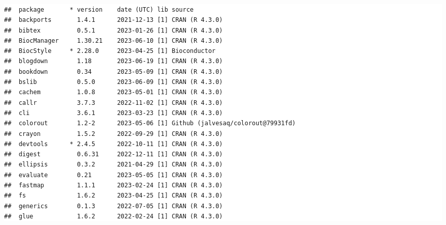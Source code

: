     ##  package       * version    date (UTC) lib source
    ##  backports       1.4.1      2021-12-13 [1] CRAN (R 4.3.0)
    ##  bibtex          0.5.1      2023-01-26 [1] CRAN (R 4.3.0)
    ##  BiocManager     1.30.21    2023-06-10 [1] CRAN (R 4.3.0)
    ##  BiocStyle     * 2.28.0     2023-04-25 [1] Bioconductor
    ##  blogdown        1.18       2023-06-19 [1] CRAN (R 4.3.0)
    ##  bookdown        0.34       2023-05-09 [1] CRAN (R 4.3.0)
    ##  bslib           0.5.0      2023-06-09 [1] CRAN (R 4.3.0)
    ##  cachem          1.0.8      2023-05-01 [1] CRAN (R 4.3.0)
    ##  callr           3.7.3      2022-11-02 [1] CRAN (R 4.3.0)
    ##  cli             3.6.1      2023-03-23 [1] CRAN (R 4.3.0)
    ##  colorout        1.2-2      2023-05-06 [1] Github (jalvesaq/colorout@79931fd)
    ##  crayon          1.5.2      2022-09-29 [1] CRAN (R 4.3.0)
    ##  devtools      * 2.4.5      2022-10-11 [1] CRAN (R 4.3.0)
    ##  digest          0.6.31     2022-12-11 [1] CRAN (R 4.3.0)
    ##  ellipsis        0.3.2      2021-04-29 [1] CRAN (R 4.3.0)
    ##  evaluate        0.21       2023-05-05 [1] CRAN (R 4.3.0)
    ##  fastmap         1.1.1      2023-02-24 [1] CRAN (R 4.3.0)
    ##  fs              1.6.2      2023-04-25 [1] CRAN (R 4.3.0)
    ##  generics        0.1.3      2022-07-05 [1] CRAN (R 4.3.0)
    ##  glue            1.6.2      2022-02-24 [1] CRAN (R 4.3.0)
